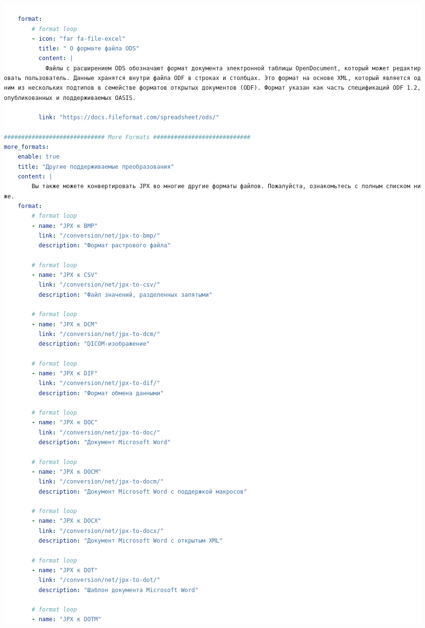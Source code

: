 ```yaml

    format:
        # format loop
        - icon: "far fa-file-excel"
          title: " О формате файла ODS"
          content: |
            Файлы с расширением ODS обозначают формат документа электронной таблицы OpenDocument, который может редактировать пользователь. Данные хранятся внутри файла ODF в строках и столбцах. Это формат на основе XML, который является одним из нескольких подтипов в семействе форматов открытых документов (ODF). Формат указан как часть спецификаций ODF 1.2, опубликованных и поддерживаемых OASIS.

          link: "https://docs.fileformat.com/spreadsheet/ods/"

############################# More Formats ############################
more_formats:
    enable: true
    title: "Другие поддерживаемые преобразования"
    content: |
        Вы также можете конвертировать JPX во многие другие форматы файлов. Пожалуйста, ознакомьтесь с полным списком ниже.
    format: 
        # format loop
        - name: "JPX к BMP"
          link: "/conversion/net/jpx-to-bmp/"
          description: "Формат растрового файла"

        # format loop
        - name: "JPX к CSV"
          link: "/conversion/net/jpx-to-csv/"
          description: "Файл значений, разделенных запятыми"

        # format loop
        - name: "JPX к DCM"
          link: "/conversion/net/jpx-to-dcm/"
          description: "DICOM-изображение"

        # format loop
        - name: "JPX к DIF"
          link: "/conversion/net/jpx-to-dif/"
          description: "Формат обмена данными"

        # format loop
        - name: "JPX к DOC"
          link: "/conversion/net/jpx-to-doc/"
          description: "Документ Microsoft Word"

        # format loop
        - name: "JPX к DOCM"
          link: "/conversion/net/jpx-to-docm/"
          description: "Документ Microsoft Word с поддержкой макросов"

        # format loop
        - name: "JPX к DOCX"
          link: "/conversion/net/jpx-to-docx/"
          description: "Документ Microsoft Word с открытым XML"

        # format loop
        - name: "JPX к DOT"
          link: "/conversion/net/jpx-to-dot/"
          description: "Шаблон документа Microsoft Word"

        # format loop
        - name: "JPX к DOTM"
```